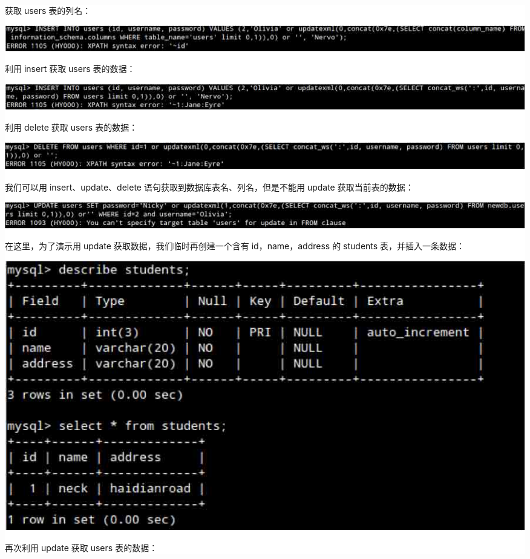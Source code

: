 获取 users 表的列名：

![enter image description here](img/img8_u14_png.jpg)

利用 insert 获取 users 表的数据：

![enter image description here](img/img9_u4_png.jpg)

利用 delete 获取 users 表的数据：

![enter image description here](img/img10_u56_png.jpg)

我们可以用 insert、update、delete 语句获取到数据库表名、列名，但是不能用 update 获取当前表的数据：

![enter image description here](img/img11_u57_png.jpg)

在这里，为了演示用 update 获取数据，我们临时再创建一个含有 id，name，address 的 students 表，并插入一条数据：

![enter image description here](img/img12_u45_png.jpg)

再次利用 update 获取 users 表的数据：
